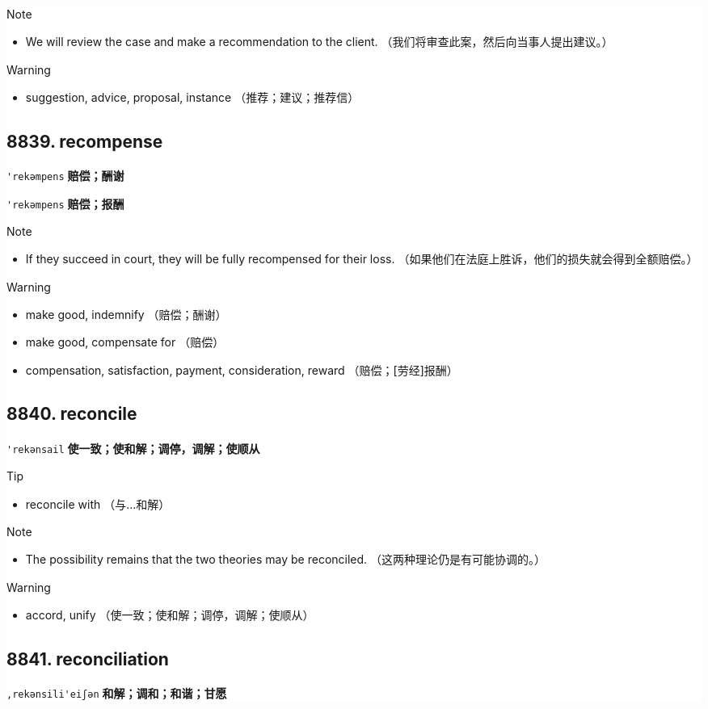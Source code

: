 > [!NOTE]
>
> - We will review the case and make a recommendation to the client. （我们将审查此案，然后向当事人提出建议。）
>

> [!WARNING]
>
> - suggestion, advice, proposal, instance （推荐；建议；推荐信）
>

## 8839. recompense

`'rekəmpens`  **赔偿；酬谢**

`'rekəmpens`  **赔偿；报酬**

> [!NOTE]
>
> - If they succeed in court, they will be fully recompensed for their loss. （如果他们在法庭上胜诉，他们的损失就会得到全额赔偿。）
>

> [!WARNING]
>
> - make good, indemnify （赔偿；酬谢）
>
> - make good, compensate for （赔偿）
>
> - compensation, satisfaction, payment, consideration, reward （赔偿；[劳经]报酬）
>

## 8840. reconcile

`'rekənsail`  **使一致；使和解；调停，调解；使顺从**

> [!TIP]
>
> - reconcile with （与…和解）
>

> [!NOTE]
>
> - The possibility remains that the two theories may be reconciled. （这两种理论仍是有可能协调的。）
>

> [!WARNING]
>
> - accord, unify （使一致；使和解；调停，调解；使顺从）
>

## 8841. reconciliation

`,rekənsili'eiʃən`  **和解；调和；和谐；甘愿**
